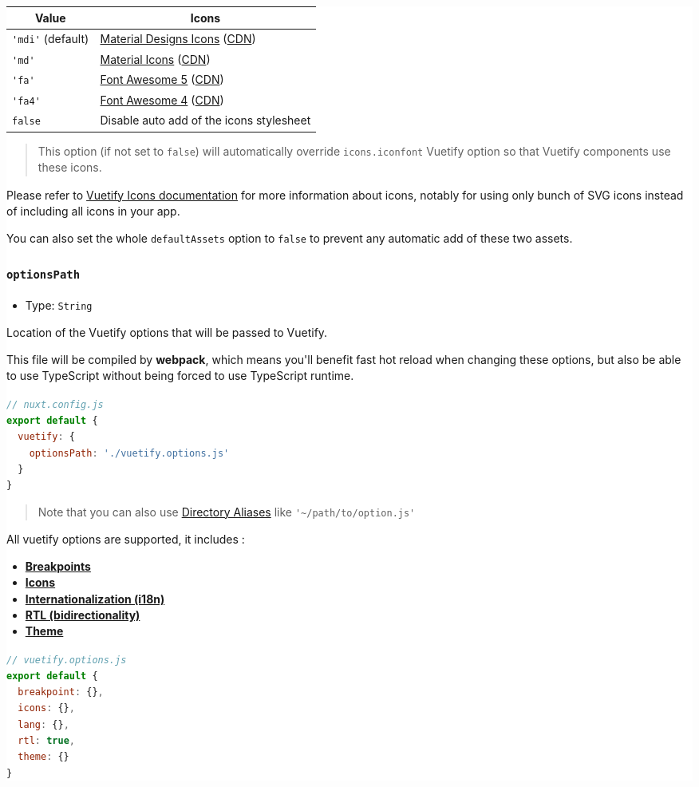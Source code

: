 | Value | Icons |
|-------|-------|
| `'mdi'` (default) | [Material Designs Icons](https://materialdesignicons.com/) ([CDN](https://cdn.jsdelivr.net/npm/@mdi/font@latest/css/materialdesignicons.min.css)) 
| `'md'`  | [Material Icons](https://material.io/resources/icons/) ([CDN](https://fonts.googleapis.com/css?family=Material+Icons))
| `'fa'` |  [Font Awesome 5](https://fontawesome.com/icons) ([CDN](https://cdn.jsdelivr.net/npm/@fortawesome/fontawesome-free@latest/css/all.min.css))
| `'fa4'` |  [Font Awesome 4](https://fontawesome.com/v4.7.0/icons/) ([CDN](https://cdn.jsdelivr.net/npm/font-awesome@4.7.0/css/font-awesome.min.css))
| `false` | Disable auto add of the icons stylesheet

> This option (if not set to `false`) will automatically override `icons.iconfont` Vuetify option so that Vuetify components use these icons.

Please refer to [Vuetify Icons documentation](https://vuetifyjs.com/en/customization/icons) for more information about icons, notably for using only bunch of SVG icons instead of including all icons in your app.

You can also set the whole `defaultAssets` option to `false` to prevent any automatic add of these two assets.

### `optionsPath`

- Type: `String`

Location of the Vuetify options that will be passed to Vuetify.

This file will be compiled by **webpack**, which means you'll benefit fast hot reload when changing these options, but also be able to use TypeScript without being forced to use TypeScript runtime.

```js
// nuxt.config.js
export default {
  vuetify: {
    optionsPath: './vuetify.options.js'
  }
}
```

> Note that you can also use [Directory Aliases](https://nuxtjs.org/guide/directory-structure#aliases) like `'~/path/to/option.js'`

All vuetify options are supported, it includes : 
- [**Breakpoints**](https://vuetifyjs.com/en/customization/breakpoints)
- [**Icons**](https://vuetifyjs.com/en/customization/icons)
- [**Internationalization (i18n)**]()
- [**RTL (bidirectionality)**](https://vuetifyjs.com/en/customization/rtl)
- [**Theme**](https://vuetifyjs.com/en/customization/theme) 


```js
// vuetify.options.js
export default {
  breakpoint: {},
  icons: {},
  lang: {},
  rtl: true,
  theme: {}
}
```
